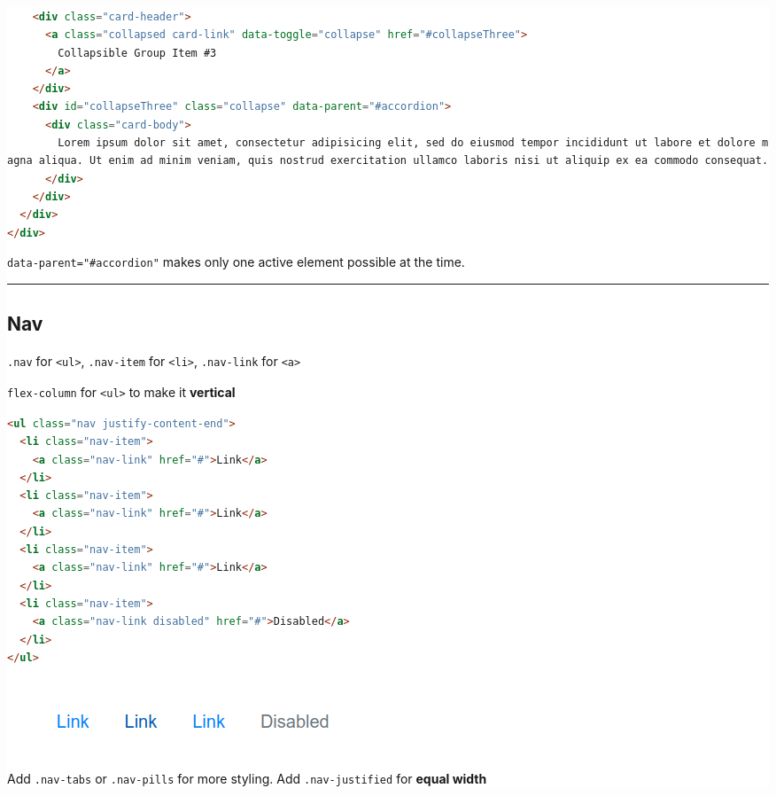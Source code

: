 ```html
    <div class="card-header">
      <a class="collapsed card-link" data-toggle="collapse" href="#collapseThree">
        Collapsible Group Item #3
      </a>
    </div>
    <div id="collapseThree" class="collapse" data-parent="#accordion">
      <div class="card-body">
        Lorem ipsum dolor sit amet, consectetur adipisicing elit, sed do eiusmod tempor incididunt ut labore et dolore magna aliqua. Ut enim ad minim veniam, quis nostrud exercitation ullamco laboris nisi ut aliquip ex ea commodo consequat.
      </div>
    </div>
  </div>
</div>
```

`data-parent="#accordion"` makes only one active element possible at the time.

***



## Nav

`.nav` for `<ul>`, `.nav-item` for `<li>`, `.nav-link` for `<a>`

`flex-column` for `<ul>` to make it **vertical**

```html
<ul class="nav justify-content-end">
  <li class="nav-item">
    <a class="nav-link" href="#">Link</a>
  </li>
  <li class="nav-item">
    <a class="nav-link" href="#">Link</a>
  </li>
  <li class="nav-item">
    <a class="nav-link" href="#">Link</a>
  </li>
  <li class="nav-item">
    <a class="nav-link disabled" href="#">Disabled</a>
  </li>
</ul>
```

![](img/2020-08-31-10-51-00.png)

Add `.nav-tabs` or `.nav-pills` for more styling. Add `.nav-justified` for **equal width**
